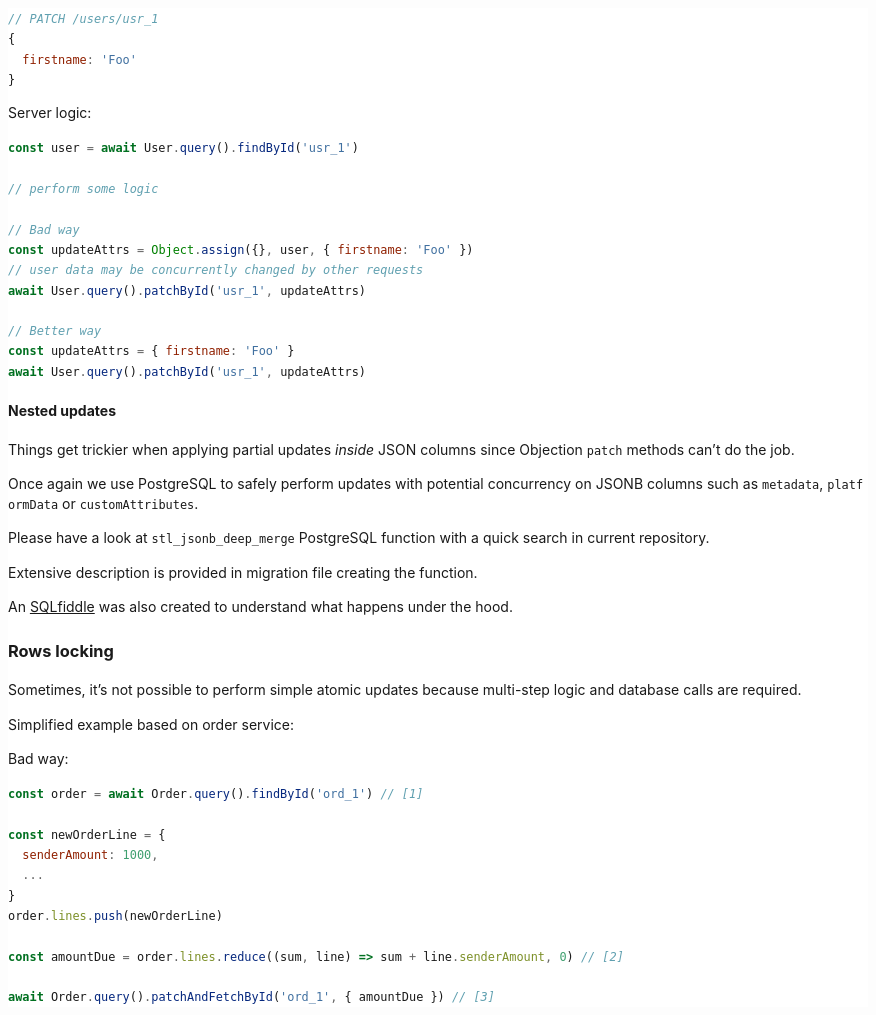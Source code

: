 ```js
// PATCH /users/usr_1
{
  firstname: 'Foo'
}
```

Server logic:

```js
const user = await User.query().findById('usr_1')

// perform some logic

// Bad way
const updateAttrs = Object.assign({}, user, { firstname: 'Foo' })
// user data may be concurrently changed by other requests
await User.query().patchById('usr_1', updateAttrs)

// Better way
const updateAttrs = { firstname: 'Foo' }
await User.query().patchById('usr_1', updateAttrs)
```

#### Nested updates

Things get trickier when applying partial updates _inside_ JSON columns since Objection `patch` methods can’t do the job.

Once again we use PostgreSQL to safely perform updates with potential concurrency on JSONB columns such as `metadata`, `platformData` or `customAttributes`.

Please have a look at `stl_jsonb_deep_merge` PostgreSQL function with a quick search in current repository.

Extensive description is provided in migration file creating the function.

An [SQLfiddle](http://sqlfiddle.com/#!17/00c96/1) was also created to understand what happens under the hood.


### Rows locking

Sometimes, it’s not possible to perform simple atomic updates because multi-step logic and database calls are required.

Simplified example based on order service:

Bad way:

```js
const order = await Order.query().findById('ord_1') // [1]

const newOrderLine = {
  senderAmount: 1000,
  ...
}
order.lines.push(newOrderLine)

const amountDue = order.lines.reduce((sum, line) => sum + line.senderAmount, 0) // [2]

await Order.query().patchAndFetchById('ord_1', { amountDue }) // [3]
```
